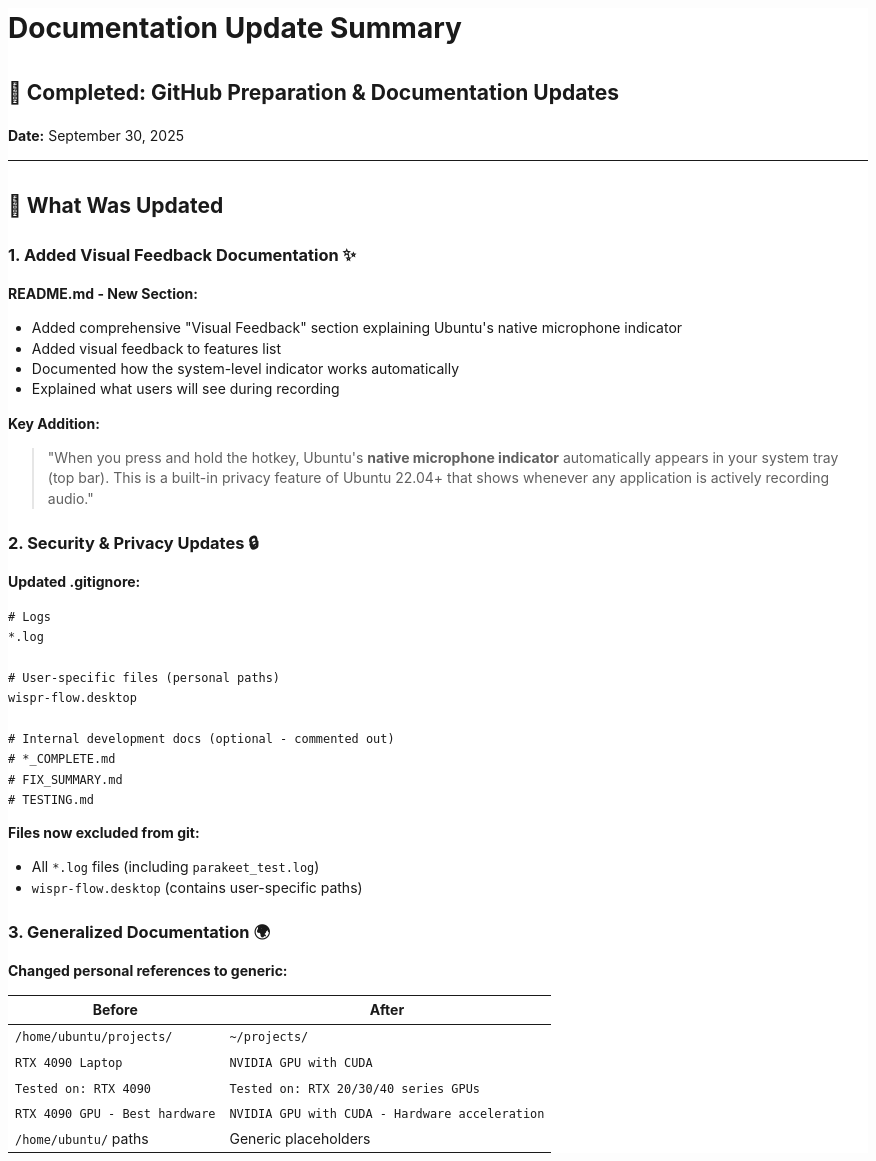 # Documentation Update Summary

## 🎉 Completed: GitHub Preparation & Documentation Updates

**Date:** September 30, 2025

---

## 📝 What Was Updated

### 1. Added Visual Feedback Documentation ✨

**README.md - New Section:**
- Added comprehensive "Visual Feedback" section explaining Ubuntu's native microphone indicator
- Added visual feedback to features list
- Documented how the system-level indicator works automatically
- Explained what users will see during recording

**Key Addition:**
> "When you press and hold the hotkey, Ubuntu's **native microphone indicator** automatically appears in your system tray (top bar). This is a built-in privacy feature of Ubuntu 22.04+ that shows whenever any application is actively recording audio."

### 2. Security & Privacy Updates 🔒

**Updated .gitignore:**
```gitignore
# Logs
*.log

# User-specific files (personal paths)
wispr-flow.desktop

# Internal development docs (optional - commented out)
# *_COMPLETE.md
# FIX_SUMMARY.md
# TESTING.md
```

**Files now excluded from git:**
- All `*.log` files (including `parakeet_test.log`)
- `wispr-flow.desktop` (contains user-specific paths)

### 3. Generalized Documentation 🌍

**Changed personal references to generic:**

| Before | After |
|--------|-------|
| `/home/ubuntu/projects/` | `~/projects/` |
| `RTX 4090 Laptop` | `NVIDIA GPU with CUDA` |
| `Tested on: RTX 4090` | `Tested on: RTX 20/30/40 series GPUs` |
| `RTX 4090 GPU - Best hardware` | `NVIDIA GPU with CUDA - Hardware acceleration` |
| `/home/ubuntu/` paths | Generic placeholders |
